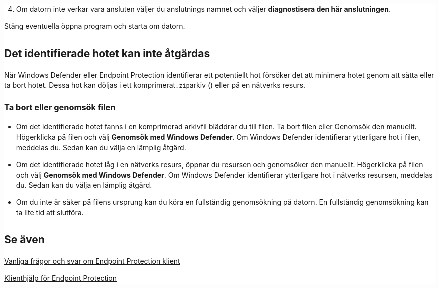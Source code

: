 4. Om datorn inte verkar vara ansluten väljer du anslutnings namnet och väljer **diagnostisera den här anslutningen**.

Stäng eventuella öppna program och starta om datorn.  

## <a name="detected-threat-cant-be-remediated"></a> Det identifierade hotet kan inte åtgärdas

När Windows Defender eller Endpoint Protection identifierar ett potentiellt hot försöker det att minimera hotet genom att sätta eller ta bort hotet. Dessa hot kan döljas i ett komprimerat`.zip`arkiv () eller på en nätverks resurs.

### <a name="remove-or-scan-the-file"></a>Ta bort eller genomsök filen  

- Om det identifierade hotet fanns i en komprimerad arkivfil bläddrar du till filen. Ta bort filen eller Genomsök den manuellt. Högerklicka på filen och välj **Genomsök med Windows Defender**. Om Windows Defender identifierar ytterligare hot i filen, meddelas du. Sedan kan du välja en lämplig åtgärd.  

- Om det identifierade hotet låg i en nätverks resurs, öppnar du resursen och genomsöker den manuellt. Högerklicka på filen och välj **Genomsök med Windows Defender**. Om Windows Defender identifierar ytterligare hot i nätverks resursen, meddelas du. Sedan kan du välja en lämplig åtgärd.  

- Om du inte är säker på filens ursprung kan du köra en fullständig genomsökning på datorn. En fullständig genomsökning kan ta lite tid att slutföra.  

## <a name="see-also"></a>Se även

[Vanliga frågor och svar om Endpoint Protection klient](endpoint-protection-client-faq.md)

[Klienthjälp för Endpoint Protection](endpoint-protection-client-help.md)
